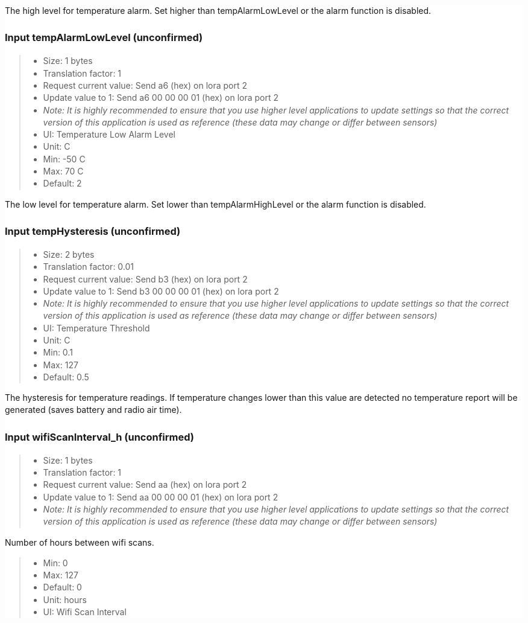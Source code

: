 The high level for temperature alarm. Set higher than tempAlarmLowLevel or the alarm function is disabled.


### Input tempAlarmLowLevel (unconfirmed)

> - Size: 1 bytes
> - Translation factor: 1
> - Request current value: Send a6 (hex) on lora port 2
> - Update value to 1: Send a6 00 00 00 01 (hex) on lora port 2
> - *Note: It is highly recommended to ensure that you use higher level applications to update settings so that the correct version of this application is used as reference (these data may change or differ between sensors)*
> - UI: Temperature Low Alarm Level
> - Unit: C
> - Min: -50 C
> - Max: 70 C
> - Default: 2

The low level for temperature alarm. Set lower than tempAlarmHighLevel or the alarm function is disabled.


### Input tempHysteresis (unconfirmed)

> - Size: 2 bytes
> - Translation factor: 0.01
> - Request current value: Send b3 (hex) on lora port 2
> - Update value to 1: Send b3 00 00 00 01 (hex) on lora port 2
> - *Note: It is highly recommended to ensure that you use higher level applications to update settings so that the correct version of this application is used as reference (these data may change or differ between sensors)*
> - UI: Temperature Threshold
> - Unit: C
> - Min: 0.1
> - Max: 127
> - Default: 0.5

The hysteresis for temperature readings. If temperature changes lower than this value are detected
no temperature report will be generated (saves battery and radio air time).


### Input wifiScanInterval_h (unconfirmed)

> - Size: 1 bytes
> - Translation factor: 1
> - Request current value: Send aa (hex) on lora port 2
> - Update value to 1: Send aa 00 00 00 01 (hex) on lora port 2
> - *Note: It is highly recommended to ensure that you use higher level applications to update settings so that the correct version of this application is used as reference (these data may change or differ between sensors)*

Number of hours between wifi scans.

> - Min: 0
> - Max: 127
> - Default: 0
> - Unit: hours
> - UI: Wifi Scan Interval
